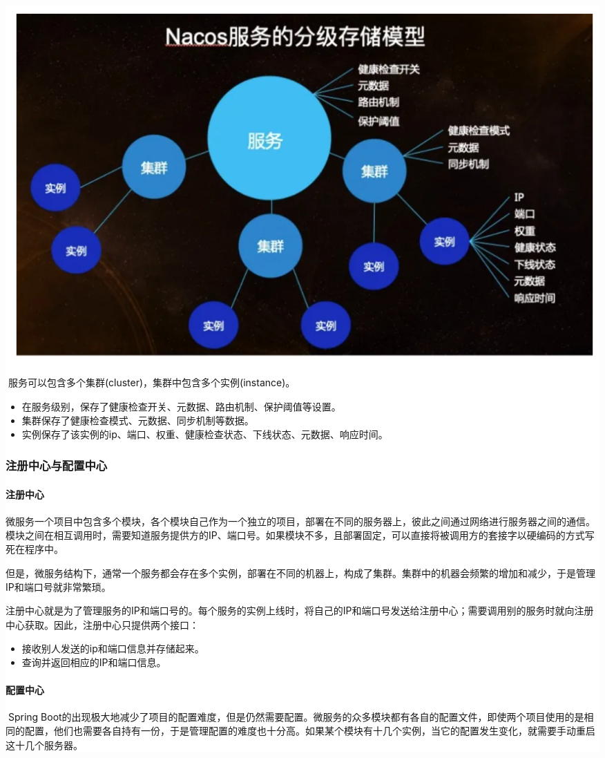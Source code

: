 ![](../img/NacosServiceModel.png)

​	服务可以包含多个集群(cluster)，集群中包含多个实例(instance)。

- 在服务级别，保存了健康检查开关、元数据、路由机制、保护阈值等设置。
- 集群保存了健康检查模式、元数据、同步机制等数据。
- 实例保存了该实例的ip、端口、权重、健康检查状态、下线状态、元数据、响应时间。



### 注册中心与配置中心

#### 注册中心

​	微服务一个项目中包含多个模块，各个模块自己作为一个独立的项目，部署在不同的服务器上，彼此之间通过网络进行服务器之间的通信。模块之间在相互调用时，需要知道服务提供方的IP、端口号。如果模块不多，且部署固定，可以直接将被调用方的套接字以硬编码的方式写死在程序中。

​	但是，微服务结构下，通常一个服务都会存在多个实例，部署在不同的机器上，构成了集群。集群中的机器会频繁的增加和减少，于是管理IP和端口号就非常繁琐。

​	注册中心就是为了管理服务的IP和端口号的。每个服务的实例上线时，将自己的IP和端口号发送给注册中心；需要调用别的服务时就向注册中心获取。因此，注册中心只提供两个接口：

- 接收别人发送的ip和端口信息并存储起来。
- 查询并返回相应的IP和端口信息。



#### 配置中心

​	Spring Boot的出现极大地减少了项目的配置难度，但是仍然需要配置。微服务的众多模块都有各自的配置文件，即使两个项目使用的是相同的配置，他们也需要各自持有一份，于是管理配置的难度也十分高。如果某个模块有十几个实例，当它的配置发生变化，就需要手动重启这十几个服务器。
